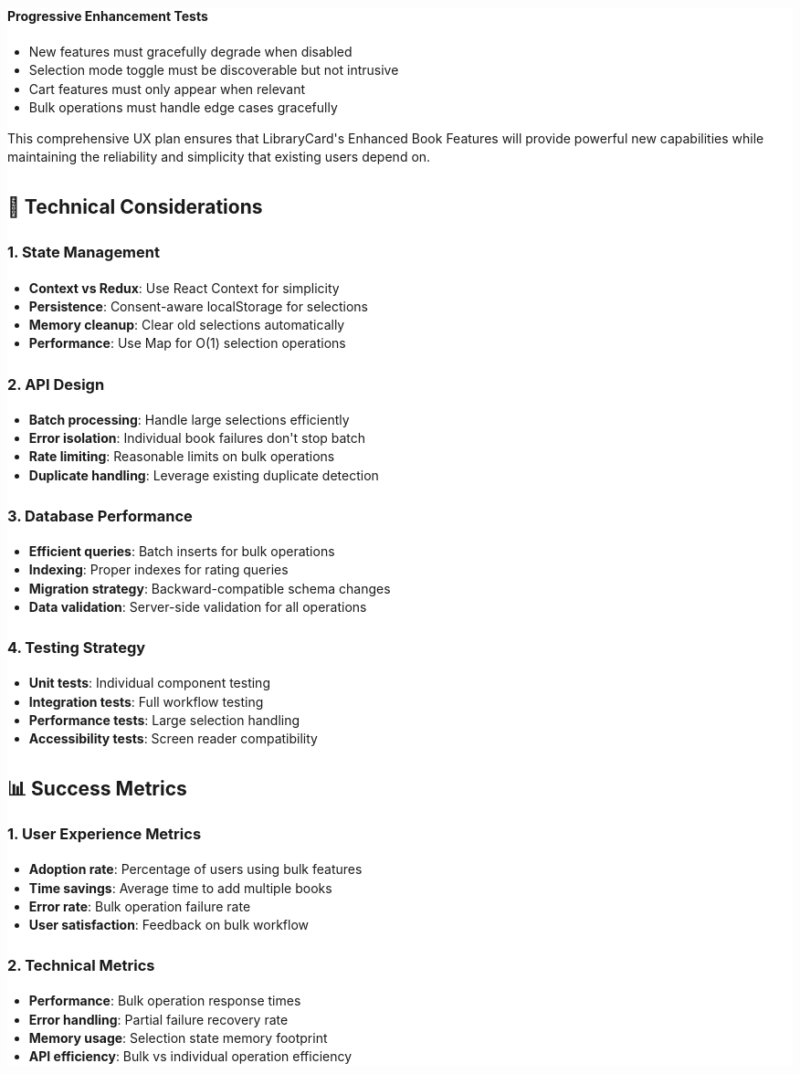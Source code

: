 #### **Progressive Enhancement Tests**
- New features must gracefully degrade when disabled
- Selection mode toggle must be discoverable but not intrusive
- Cart features must only appear when relevant
- Bulk operations must handle edge cases gracefully

This comprehensive UX plan ensures that LibraryCard's Enhanced Book Features will provide powerful new capabilities while maintaining the reliability and simplicity that existing users depend on.

## 🔧 Technical Considerations

### 1. State Management
- **Context vs Redux**: Use React Context for simplicity
- **Persistence**: Consent-aware localStorage for selections
- **Memory cleanup**: Clear old selections automatically
- **Performance**: Use Map for O(1) selection operations

### 2. API Design
- **Batch processing**: Handle large selections efficiently
- **Error isolation**: Individual book failures don't stop batch
- **Rate limiting**: Reasonable limits on bulk operations
- **Duplicate handling**: Leverage existing duplicate detection

### 3. Database Performance
- **Efficient queries**: Batch inserts for bulk operations
- **Indexing**: Proper indexes for rating queries
- **Migration strategy**: Backward-compatible schema changes
- **Data validation**: Server-side validation for all operations

### 4. Testing Strategy
- **Unit tests**: Individual component testing
- **Integration tests**: Full workflow testing
- **Performance tests**: Large selection handling
- **Accessibility tests**: Screen reader compatibility

## 📊 Success Metrics

### 1. User Experience Metrics
- **Adoption rate**: Percentage of users using bulk features
- **Time savings**: Average time to add multiple books
- **Error rate**: Bulk operation failure rate
- **User satisfaction**: Feedback on bulk workflow

### 2. Technical Metrics
- **Performance**: Bulk operation response times
- **Error handling**: Partial failure recovery rate
- **Memory usage**: Selection state memory footprint
- **API efficiency**: Bulk vs individual operation efficiency
